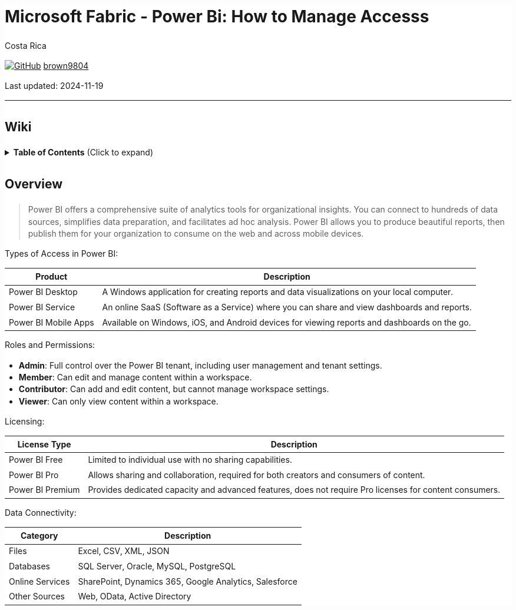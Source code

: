 # Microsoft Fabric - Power Bi: How to Manage Accesss

Costa Rica

[![GitHub](https://img.shields.io/badge/--181717?logo=github&logoColor=ffffff)](https://github.com/)
[brown9804](https://github.com/brown9804)

Last updated: 2024-11-19

------------------------------------------

## Wiki 

<details><summary><b>Table of Contents</b> (Click to expand)</summary></details>


## Overview 

> Power BI offers a comprehensive suite of analytics tools for organizational insights. You can connect to hundreds of data sources, simplifies data preparation, and facilitates ad hoc analysis. Power BI allows you to produce beautiful reports, then publish them for your organization to consume on the web and across mobile devices.

Types of Access in Power BI:

| **Product**           | **Description**                                                                 |
|-----------------------|---------------------------------------------------------------------------------|
| Power BI Desktop      | A Windows application for creating reports and data visualizations on your local computer. |
| Power BI Service      | An online SaaS (Software as a Service) where you can share and view dashboards and reports. |
| Power BI Mobile Apps  | Available on Windows, iOS, and Android devices for viewing reports and dashboards on the go. |


Roles and Permissions:

- **Admin**: Full control over the Power BI tenant, including user management and tenant settings.
- **Member**: Can edit and manage content within a workspace.
- **Contributor**: Can add and edit content, but cannot manage workspace settings.
- **Viewer**: Can only view content within a workspace.

Licensing:

| **License Type**     | **Description**                                                                 |
|----------------------|---------------------------------------------------------------------------------|
| Power BI Free        | Limited to individual use with no sharing capabilities.                         |
| Power BI Pro         | Allows sharing and collaboration, required for both creators and consumers of content. |
| Power BI Premium     | Provides dedicated capacity and advanced features, does not require Pro licenses for content consumers. |

Data Connectivity:

| **Category**         | **Description**                                                                 |
|----------------------|---------------------------------------------------------------------------------|
| Files                | Excel, CSV, XML, JSON                                                           |
| Databases            | SQL Server, Oracle, MySQL, PostgreSQL                                           |
| Online Services      | SharePoint, Dynamics 365, Google Analytics, Salesforce                          |
| Other Sources        | Web, OData, Active Directory                                                    |
